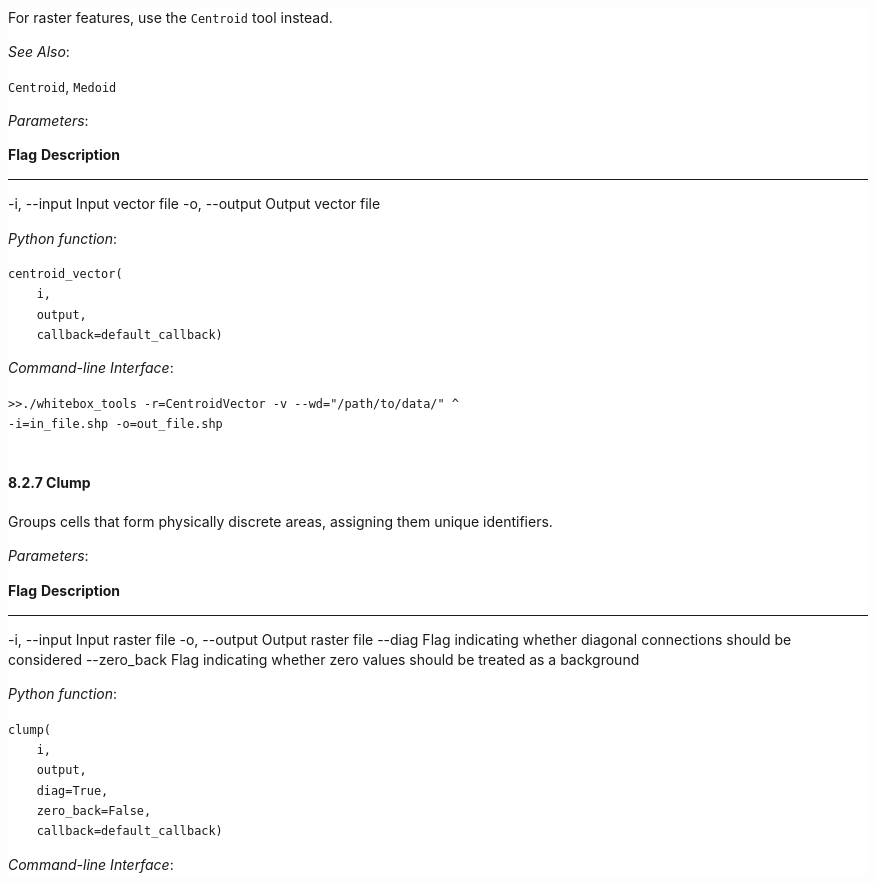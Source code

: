 For raster features, use the `Centroid` tool instead.

*See Also*:

`Centroid`, `Medoid`

*Parameters*:

**Flag**             **Description**
-------------------  ---------------
-i, -\-input         Input vector file
-o, -\-output        Output vector file


*Python function*:

~~~~{.python}
centroid_vector(
    i, 
    output, 
    callback=default_callback)
~~~~

*Command-line Interface*:

```
>>./whitebox_tools -r=CentroidVector -v --wd="/path/to/data/" ^
-i=in_file.shp -o=out_file.shp 


```


#### 8.2.7 Clump

Groups cells that form physically discrete areas, assigning them unique identifiers.

*Parameters*:

**Flag**             **Description**
-------------------  ---------------
-i, -\-input         Input raster file
-o, -\-output        Output raster file
-\-diag              Flag indicating whether diagonal connections should be considered
-\-zero_back         Flag indicating whether zero values should be treated as a background


*Python function*:

~~~~{.python}
clump(
    i, 
    output, 
    diag=True, 
    zero_back=False, 
    callback=default_callback)
~~~~

*Command-line Interface*:
